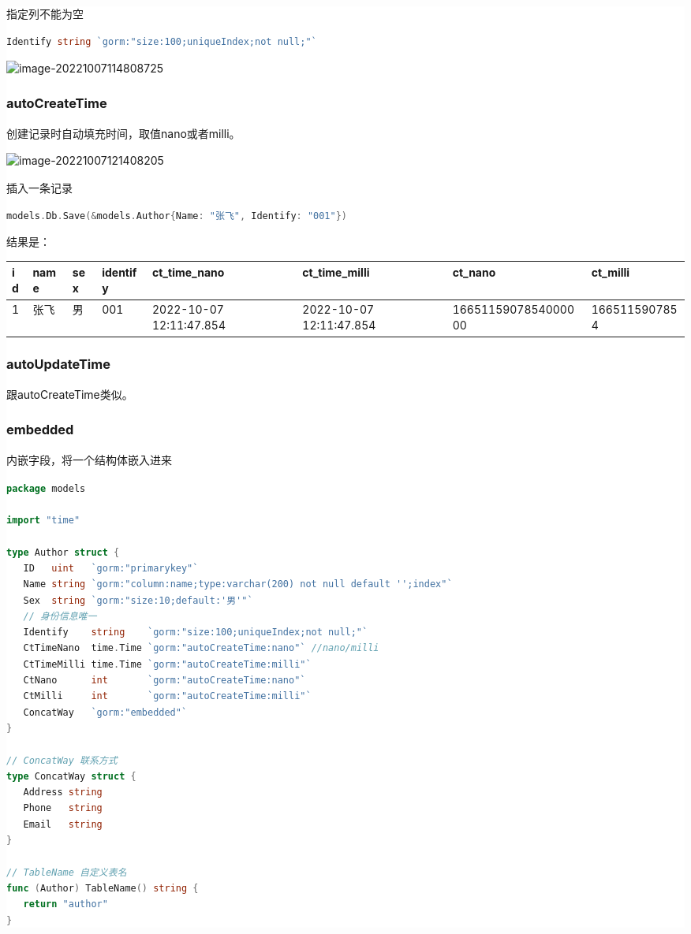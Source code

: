 指定列不能为空

```go
Identify string `gorm:"size:100;uniqueIndex;not null;"`
```

![image-20221007114808725](https://itlab1024-1256529903.cos.ap-beijing.myqcloud.com/202210071148855.png)

### autoCreateTime

创建记录时自动填充时间，取值nano或者milli。

![image-20221007121408205](https://itlab1024-1256529903.cos.ap-beijing.myqcloud.com/202210071214319.png)

插入一条记录

```go
models.Db.Save(&models.Author{Name: "张飞", Identify: "001"})
```

结果是：

| id   | name | sex  | identify | ct\_time\_nano          | ct\_time\_milli         | ct\_nano            | ct\_milli     |
| :--- | :--- | :--- | :------- | :---------------------- | :---------------------- | :------------------ | :------------ |
| 1    | 张飞 | 男   | 001      | 2022-10-07 12:11:47.854 | 2022-10-07 12:11:47.854 | 1665115907854000000 | 1665115907854 |

### autoUpdateTime

跟autoCreateTime类似。

### embedded

内嵌字段，将一个结构体嵌入进来

```go
package models

import "time"

type Author struct {
   ID   uint   `gorm:"primarykey"`
   Name string `gorm:"column:name;type:varchar(200) not null default '';index"`
   Sex  string `gorm:"size:10;default:'男'"`
   // 身份信息唯一
   Identify    string    `gorm:"size:100;uniqueIndex;not null;"`
   CtTimeNano  time.Time `gorm:"autoCreateTime:nano"` //nano/milli
   CtTimeMilli time.Time `gorm:"autoCreateTime:milli"`
   CtNano      int       `gorm:"autoCreateTime:nano"`
   CtMilli     int       `gorm:"autoCreateTime:milli"`
   ConcatWay   `gorm:"embedded"`
}

// ConcatWay 联系方式
type ConcatWay struct {
   Address string
   Phone   string
   Email   string
}

// TableName 自定义表名
func (Author) TableName() string {
   return "author"
}
```
